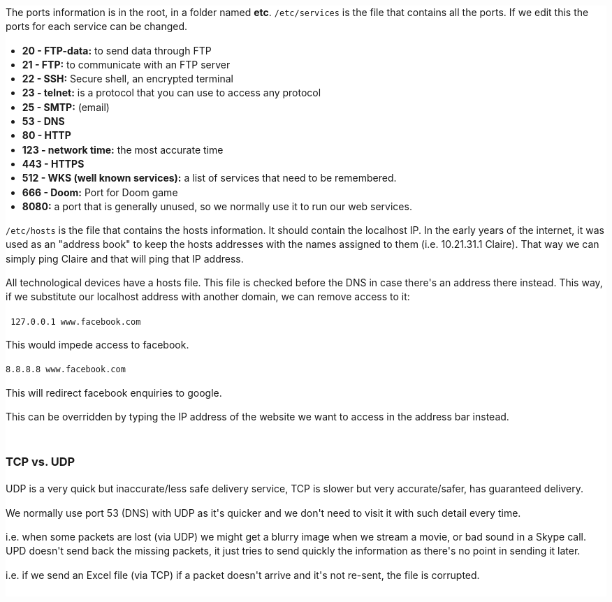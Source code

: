 The ports information is in the root, in a folder named **etc**.
`/etc/services` is the file that contains all the ports.
If we edit this the ports for each service can be changed.

- **20 - FTP-data:** to send data through FTP
- **21 - FTP:** to communicate with an FTP server
- **22 - SSH:** Secure shell, an encrypted terminal
- **23 - telnet:** is a protocol that you can use to access any protocol
- **25 - SMTP:** (email)
- **53 - DNS**
- **80 - HTTP**
- **123 - network time:** the most accurate time
- **443 - HTTPS**
- **512 - WKS (well known services):** a list of services that need to be remembered.
- **666 - Doom:** Port for Doom game
- **8080:** a port that is generally unused, so we normally use it to run our web services.

`/etc/hosts` is the file that contains the hosts information. It should contain the localhost IP. In the early years of the internet, it was used as an "address book" to keep the hosts addresses with the names assigned to them (i.e. 10.21.31.1 Claire). That way we can simply ping Claire and that will ping that IP address.

All technological devices have a hosts file. This file is checked before the DNS in case there's an address there instead. This way, if we substitute our localhost address with another domain, we can remove access to it:

```
 127.0.0.1 www.facebook.com
```
This would impede access to facebook.

```
8.8.8.8 www.facebook.com
```
This will redirect facebook enquiries to google.

This can be overridden by typing the IP address of the website we want to access in the address bar instead.
<br/>
<br/>

### TCP vs. UDP ###
UDP is a very quick but inaccurate/less safe delivery service, TCP is slower but very accurate/safer, has guaranteed delivery.

We normally use port 53 (DNS) with UDP as it's quicker and we don't need to visit it with such detail every time.

i.e. when some packets are lost (via UDP) we might get a blurry image when we stream a movie, or bad sound in a Skype call. UPD doesn't send back the missing packets, it just tries to send quickly the information as there's no point in sending it later.

i.e. if we send an Excel file (via TCP) if a packet doesn't arrive and it's not re-sent, the file is corrupted.
<br/>
<br/>
